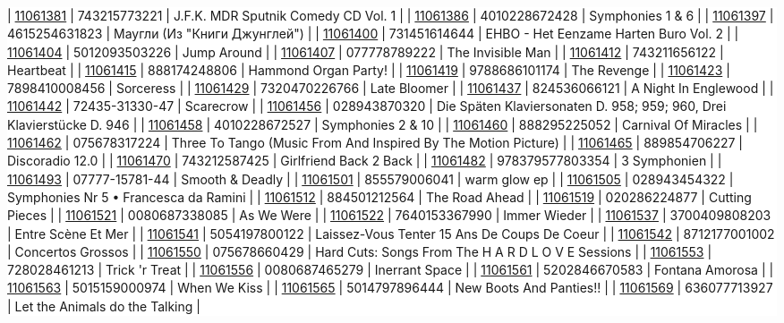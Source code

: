 | [11061381](https://www.discogs.com/release/11061381) | 743215773221 | J.F.K. MDR Sputnik Comedy CD Vol. 1 |
| [11061386](https://www.discogs.com/release/11061386) | 4010228672428 | Symphonies 1 & 6 |
| [11061397](https://www.discogs.com/release/11061397) | 4615254631823 | Маугли (Из "Книги Джунглей") |
| [11061400](https://www.discogs.com/release/11061400) | 731451614644 | EHBO - Het Eenzame Harten Buro Vol. 2 |
| [11061404](https://www.discogs.com/release/11061404) | 5012093503226 | Jump Around |
| [11061407](https://www.discogs.com/release/11061407) | 077778789222 | The Invisible Man |
| [11061412](https://www.discogs.com/release/11061412) | 743211656122 | Heartbeat |
| [11061415](https://www.discogs.com/release/11061415) | 888174248806 | Hammond Organ Party! |
| [11061419](https://www.discogs.com/release/11061419) | 9788686101174 | The Revenge |
| [11061423](https://www.discogs.com/release/11061423) | 7898410008456 | Sorceress |
| [11061429](https://www.discogs.com/release/11061429) | 7320470226766 | Late Bloomer |
| [11061437](https://www.discogs.com/release/11061437) | 824536066121 | A Night In Englewood |
| [11061442](https://www.discogs.com/release/11061442) | 72435-31330-47 | Scarecrow |
| [11061456](https://www.discogs.com/release/11061456) | 028943870320 | Die Späten Klaviersonaten D. 958; 959; 960, Drei Klavierstücke D. 946 |
| [11061458](https://www.discogs.com/release/11061458) | 4010228672527 | Symphonies 2 & 10 |
| [11061460](https://www.discogs.com/release/11061460) | 888295225052 | Carnival Of Miracles |
| [11061462](https://www.discogs.com/release/11061462) | 075678317224 | Three To Tango (Music From And Inspired By The Motion Picture) |
| [11061465](https://www.discogs.com/release/11061465) | 889854706227 | Discoradio 12.0 |
| [11061470](https://www.discogs.com/release/11061470) | 743212587425 | Girlfriend Back 2 Back |
| [11061482](https://www.discogs.com/release/11061482) | 978379577803354 | 3 Symphonien |
| [11061493](https://www.discogs.com/release/11061493) | 07777-15781-44 | Smooth & Deadly |
| [11061501](https://www.discogs.com/release/11061501) | 855579006041 | warm glow ep |
| [11061505](https://www.discogs.com/release/11061505) | 028943454322 | Symphonies Nr 5 • Francesca da Ramini |
| [11061512](https://www.discogs.com/release/11061512) | 884501212564 | The Road Ahead |
| [11061519](https://www.discogs.com/release/11061519) | 020286224877 | Cutting Pieces |
| [11061521](https://www.discogs.com/release/11061521) | 0080687338085 | As We Were |
| [11061522](https://www.discogs.com/release/11061522) | 7640153367990 | Immer Wieder |
| [11061537](https://www.discogs.com/release/11061537) | 3700409808203 | Entre Scène Et Mer |
| [11061541](https://www.discogs.com/release/11061541) | 5054197800122 | Laissez-Vous Tenter 15 Ans De Coups De Coeur |
| [11061542](https://www.discogs.com/release/11061542) | 8712177001002 | Concertos Grossos |
| [11061550](https://www.discogs.com/release/11061550) | 075678660429 | Hard Cuts: Songs From The H A R D L O V E Sessions |
| [11061553](https://www.discogs.com/release/11061553) | 728028461213 | Trick 'r Treat |
| [11061556](https://www.discogs.com/release/11061556) | 0080687465279 | Inerrant Space |
| [11061561](https://www.discogs.com/release/11061561) | 5202846670583 | Fontana Amorosa |
| [11061563](https://www.discogs.com/release/11061563) | 5015159000974 | When We Kiss |
| [11061565](https://www.discogs.com/release/11061565) | 5014797896444 | New Boots And Panties!! |
| [11061569](https://www.discogs.com/release/11061569) | 636077713927 | Let the Animals do the Talking |